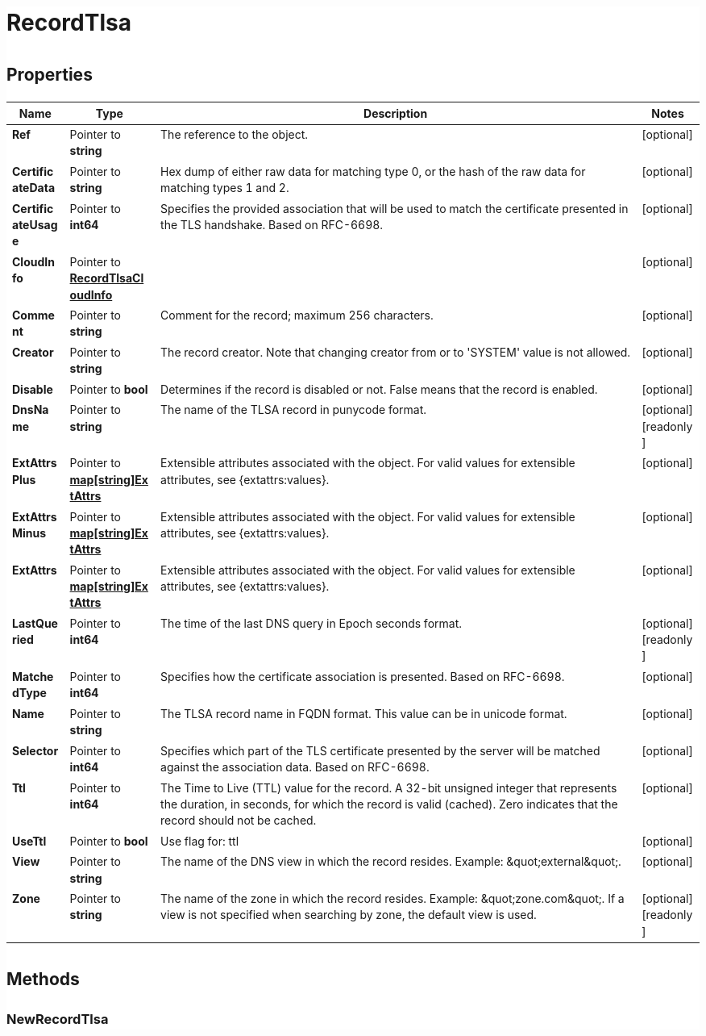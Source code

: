 # RecordTlsa

## Properties

Name | Type | Description | Notes
------------ | ------------- | ------------- | -------------
**Ref** | Pointer to **string** | The reference to the object. | [optional] 
**CertificateData** | Pointer to **string** | Hex dump of either raw data for matching type 0, or the hash of the raw data for matching types 1 and 2. | [optional] 
**CertificateUsage** | Pointer to **int64** | Specifies the provided association that will be used to match the certificate presented in the TLS handshake. Based on RFC-6698. | [optional] 
**CloudInfo** | Pointer to [**RecordTlsaCloudInfo**](RecordTlsaCloudInfo.md) |  | [optional] 
**Comment** | Pointer to **string** | Comment for the record; maximum 256 characters. | [optional] 
**Creator** | Pointer to **string** | The record creator. Note that changing creator from or to &#39;SYSTEM&#39; value is not allowed. | [optional] 
**Disable** | Pointer to **bool** | Determines if the record is disabled or not. False means that the record is enabled. | [optional] 
**DnsName** | Pointer to **string** | The name of the TLSA record in punycode format. | [optional] [readonly] 
**ExtAttrsPlus** | Pointer to [**map[string]ExtAttrs**](ExtAttrs.md) | Extensible attributes associated with the object. For valid values for extensible attributes, see {extattrs:values}. | [optional] 
**ExtAttrsMinus** | Pointer to [**map[string]ExtAttrs**](ExtAttrs.md) | Extensible attributes associated with the object. For valid values for extensible attributes, see {extattrs:values}. | [optional] 
**ExtAttrs** | Pointer to [**map[string]ExtAttrs**](ExtAttrs.md) | Extensible attributes associated with the object. For valid values for extensible attributes, see {extattrs:values}. | [optional] 
**LastQueried** | Pointer to **int64** | The time of the last DNS query in Epoch seconds format. | [optional] [readonly] 
**MatchedType** | Pointer to **int64** | Specifies how the certificate association is presented. Based on RFC-6698. | [optional] 
**Name** | Pointer to **string** | The TLSA record name in FQDN format. This value can be in unicode format. | [optional] 
**Selector** | Pointer to **int64** | Specifies which part of the TLS certificate presented by the server will be matched against the association data. Based on RFC-6698. | [optional] 
**Ttl** | Pointer to **int64** | The Time to Live (TTL) value for the record. A 32-bit unsigned integer that represents the duration, in seconds, for which the record is valid (cached). Zero indicates that the record should not be cached. | [optional] 
**UseTtl** | Pointer to **bool** | Use flag for: ttl | [optional] 
**View** | Pointer to **string** | The name of the DNS view in which the record resides. Example: \&quot;external\&quot;. | [optional] 
**Zone** | Pointer to **string** | The name of the zone in which the record resides. Example: \&quot;zone.com\&quot;. If a view is not specified when searching by zone, the default view is used. | [optional] [readonly] 

## Methods

### NewRecordTlsa
